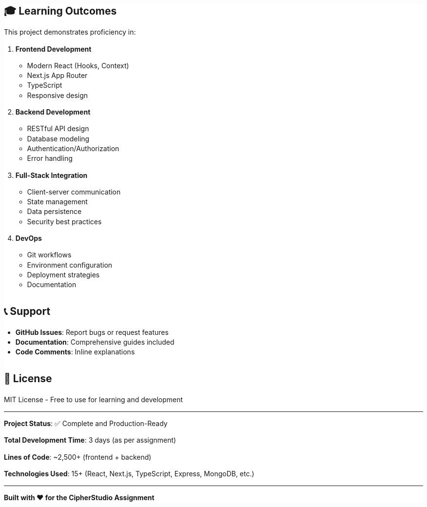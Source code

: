 ## 🎓 Learning Outcomes

This project demonstrates proficiency in:

1. **Frontend Development**
   - Modern React (Hooks, Context)
   - Next.js App Router
   - TypeScript
   - Responsive design

2. **Backend Development**
   - RESTful API design
   - Database modeling
   - Authentication/Authorization
   - Error handling

3. **Full-Stack Integration**
   - Client-server communication
   - State management
   - Data persistence
   - Security best practices

4. **DevOps**
   - Git workflows
   - Environment configuration
   - Deployment strategies
   - Documentation

## 📞 Support

- **GitHub Issues**: Report bugs or request features
- **Documentation**: Comprehensive guides included
- **Code Comments**: Inline explanations

## 📄 License

MIT License - Free to use for learning and development

---

**Project Status**: ✅ Complete and Production-Ready

**Total Development Time**: 3 days (as per assignment)

**Lines of Code**: ~2,500+ (frontend + backend)

**Technologies Used**: 15+ (React, Next.js, TypeScript, Express, MongoDB, etc.)

---

**Built with ❤️ for the CipherStudio Assignment**
